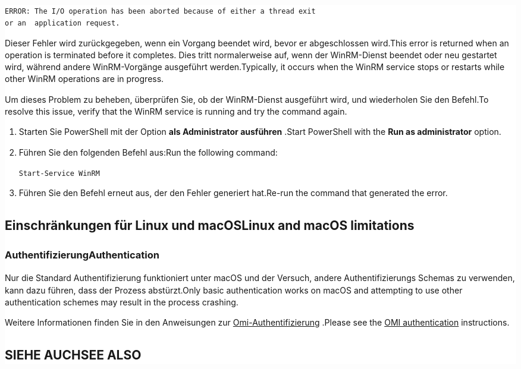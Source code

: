 ```
ERROR: The I/O operation has been aborted because of either a thread exit
or an  application request.
```

<span data-ttu-id="96532-317">Dieser Fehler wird zurückgegeben, wenn ein Vorgang beendet wird, bevor er abgeschlossen wird.</span><span class="sxs-lookup"><span data-stu-id="96532-317">This error is returned when an operation is terminated before it completes.</span></span>
<span data-ttu-id="96532-318">Dies tritt normalerweise auf, wenn der WinRM-Dienst beendet oder neu gestartet wird, während andere WinRM-Vorgänge ausgeführt werden.</span><span class="sxs-lookup"><span data-stu-id="96532-318">Typically, it occurs when the WinRM service stops or restarts while other WinRM operations are in progress.</span></span>

<span data-ttu-id="96532-319">Um dieses Problem zu beheben, überprüfen Sie, ob der WinRM-Dienst ausgeführt wird, und wiederholen Sie den Befehl.</span><span class="sxs-lookup"><span data-stu-id="96532-319">To resolve this issue, verify that the WinRM service is running and try the command again.</span></span>

1. <span data-ttu-id="96532-320">Starten Sie PowerShell mit der Option **als Administrator ausführen** .</span><span class="sxs-lookup"><span data-stu-id="96532-320">Start PowerShell with the **Run as administrator** option.</span></span>
1. <span data-ttu-id="96532-321">Führen Sie den folgenden Befehl aus:</span><span class="sxs-lookup"><span data-stu-id="96532-321">Run the following command:</span></span>

   `Start-Service WinRM`

1. <span data-ttu-id="96532-322">Führen Sie den Befehl erneut aus, der den Fehler generiert hat.</span><span class="sxs-lookup"><span data-stu-id="96532-322">Re-run the command that generated the error.</span></span>

## <a name="linux-and-macos-limitations"></a><span data-ttu-id="96532-323">Einschränkungen für Linux und macOS</span><span class="sxs-lookup"><span data-stu-id="96532-323">Linux and macOS limitations</span></span>

### <a name="authentication"></a><span data-ttu-id="96532-324">Authentifizierung</span><span class="sxs-lookup"><span data-stu-id="96532-324">Authentication</span></span>

<span data-ttu-id="96532-325">Nur die Standard Authentifizierung funktioniert unter macOS und der Versuch, andere Authentifizierungs Schemas zu verwenden, kann dazu führen, dass der Prozess abstürzt.</span><span class="sxs-lookup"><span data-stu-id="96532-325">Only basic authentication works on macOS and attempting to use other authentication schemes may result in the process crashing.</span></span>

<span data-ttu-id="96532-326">Weitere Informationen finden Sie in den Anweisungen zur [Omi-Authentifizierung](https://github.com/PowerShell/psl-omi-provider#connecting-from-linux-to-windows) .</span><span class="sxs-lookup"><span data-stu-id="96532-326">Please see the [OMI authentication](https://github.com/PowerShell/psl-omi-provider#connecting-from-linux-to-windows) instructions.</span></span>

## <a name="see-also"></a><span data-ttu-id="96532-327">SIEHE AUCH</span><span class="sxs-lookup"><span data-stu-id="96532-327">SEE ALSO</span></span>
